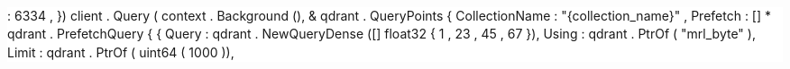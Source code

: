 :
6334
,
})
client
.
Query
(
context
.
Background
(),
&
qdrant
.
QueryPoints
{
CollectionName
:
"{collection_name}"
,
Prefetch
:
[]
*
qdrant
.
PrefetchQuery
{
{
Query
:
qdrant
.
NewQueryDense
([]
float32
{
1
,
23
,
45
,
67
}),
Using
:
qdrant
.
PtrOf
(
"mrl_byte"
),
Limit
:
qdrant
.
PtrOf
(
uint64
(
1000
)),